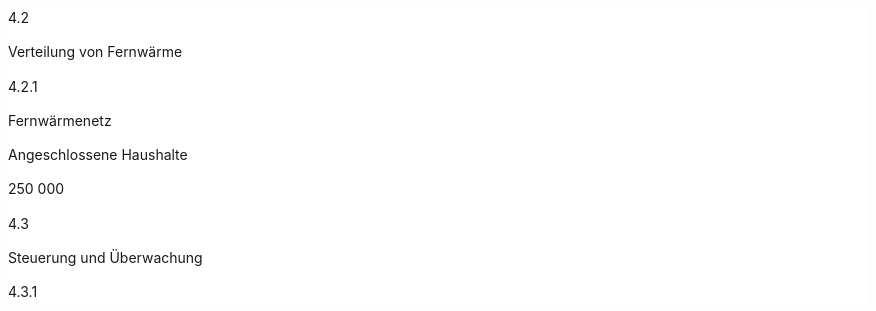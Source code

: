 4.2

</td>

<td style="border-bottom: 0.5pt solid ; " colspan="3" align="left" valign="top" charoff="50">

Verteilung von Fernwärme

</td>

</tr>

<tr>

<td style="border-right: 0.5pt solid ; border-bottom: 0.5pt solid ; " align="left" valign="top" charoff="50">

4.2.1

</td>

<td style="border-right: 0.5pt solid ; border-bottom: 0.5pt solid ; " align="left" valign="top" charoff="50">

Fernwärmenetz

</td>

<td style="border-right: 0.5pt solid ; border-bottom: 0.5pt solid ; " align="left" valign="top" charoff="50">

Angeschlossene Haushalte

</td>

<td style="border-bottom: 0.5pt solid ; " align="center" valign="top" charoff="50">

250 000

</td>

</tr>

<tr>

<td style="border-right: 0.5pt solid ; border-bottom: 0.5pt solid ; " align="left" valign="top" charoff="50">

4.3

</td>

<td style="border-bottom: 0.5pt solid ; " colspan="3" align="left" valign="top" charoff="50">

Steuerung und Überwachung

</td>

</tr>

<tr>

<td style="border-right: 0.5pt solid ; " rowspan="2" align="left" valign="top" charoff="50">

4.3.1
